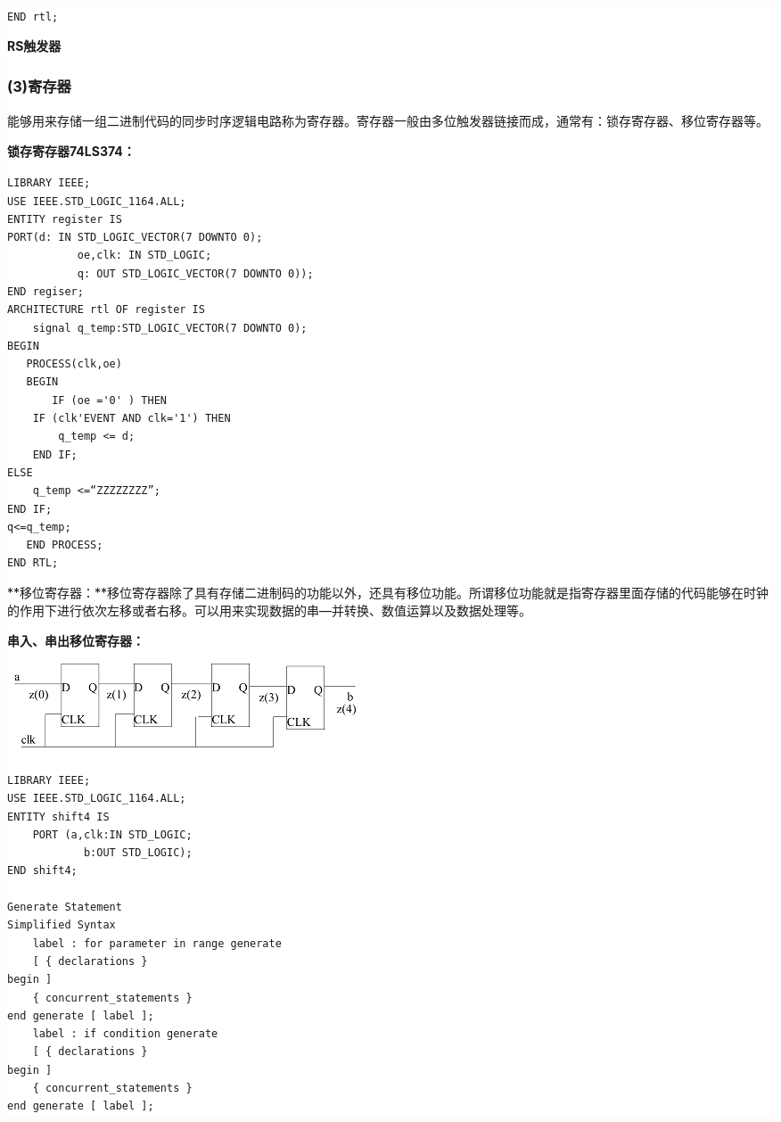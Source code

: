 	END rtl;

**RS触发器**

### (3)寄存器

能够用来存储一组二进制代码的同步时序逻辑电路称为寄存器。寄存器一般由多位触发器链接而成，通常有：锁存寄存器、移位寄存器等。

**锁存寄存器74LS374：**

	LIBRARY IEEE;
	USE IEEE.STD_LOGIC_1164.ALL;
	ENTITY register IS 
	PORT(d: IN STD_LOGIC_VECTOR(7 DOWNTO 0);
	           oe,clk: IN STD_LOGIC;
	           q: OUT STD_LOGIC_VECTOR(7 DOWNTO 0));
	END regiser;
	ARCHITECTURE rtl OF register IS 
	    signal q_temp:STD_LOGIC_VECTOR(7 DOWNTO 0);
	BEGIN
	   PROCESS(clk,oe)
	   BEGIN
	       IF (oe ='0' ) THEN
	    IF (clk'EVENT AND clk='1') THEN
	        q_temp <= d;
	    END IF;
	ELSE
	    q_temp <=“ZZZZZZZZ”;
	END IF;
	q<=q_temp;
	   END PROCESS;
	END RTL;

**移位寄存器：**移位寄存器除了具有存储二进制码的功能以外，还具有移位功能。所谓移位功能就是指寄存器里面存储的代码能够在时钟的作用下进行依次左移或者右移。可以用来实现数据的串—并转换、数值运算以及数据处理等。

**串入、串出移位寄存器：**

![](/images/blog/20160308/11.png)

	LIBRARY IEEE;
	USE IEEE.STD_LOGIC_1164.ALL;
	ENTITY shift4 IS
	    PORT (a,clk:IN STD_LOGIC;
				b:OUT STD_LOGIC);
	END shift4;

	Generate Statement
	Simplified Syntax
		label : for parameter in range generate
		[ { declarations }
	begin ]
		{ concurrent_statements }
	end generate [ label ];
		label : if condition generate
		[ { declarations }
	begin ]
		{ concurrent_statements }
	end generate [ label ];
